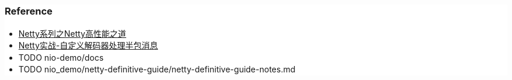
### Reference
+ [Netty系列之Netty高性能之道](http://www.infoq.com/cn/articles/netty-high-performance)  
+ [Netty实战-自定义解码器处理半包消息](http://blog.csdn.net/linsongbin1/article/details/77915686)
+ TODO nio-demo/docs
+ TODO nio_demo/netty-definitive-guide/netty-definitive-guide-notes.md
